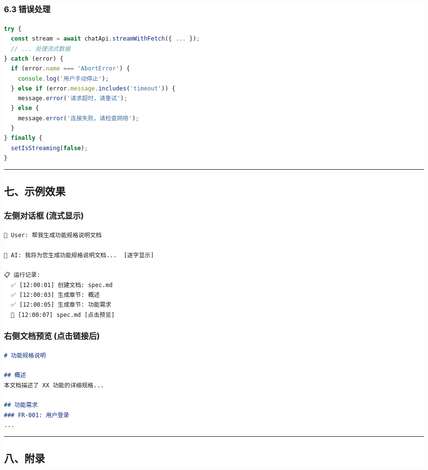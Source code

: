 
### 6.3 错误处理

```typescript
try {
  const stream = await chatApi.streamWithFetch({ ... });
  // ... 处理流式数据
} catch (error) {
  if (error.name === 'AbortError') {
    console.log('用户手动停止');
  } else if (error.message.includes('timeout')) {
    message.error('请求超时，请重试');
  } else {
    message.error('连接失败，请检查网络');
  }
} finally {
  setIsStreaming(false);
}
```

---

## 七、示例效果

### 左侧对话框 (流式显示)
```
👤 User: 帮我生成功能规格说明文档

🤖 AI: 我将为您生成功能规格说明文档...  [逐字显示]

📋 运行记录:
  ✅ [12:00:01] 创建文档: spec.md
  ✅ [12:00:03] 生成章节: 概述
  ✅ [12:00:05] 生成章节: 功能需求
  📄 [12:00:07] spec.md [点击预览]
```

### 右侧文档预览 (点击链接后)
```markdown
# 功能规格说明

## 概述
本文档描述了 XX 功能的详细规格...

## 功能需求
### FR-001: 用户登录
...
```

---

## 八、附录
